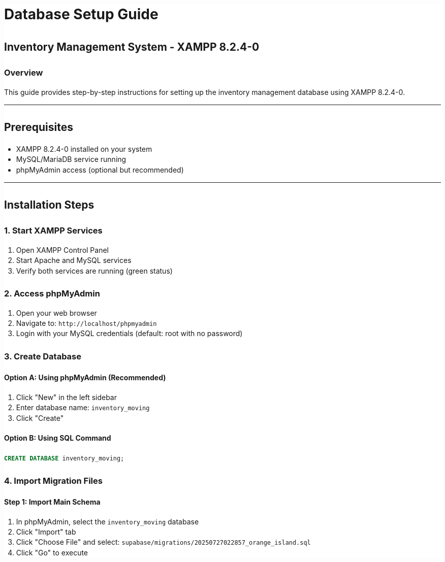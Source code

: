 # Database Setup Guide
## Inventory Management System - XAMPP 8.2.4-0

### Overview
This guide provides step-by-step instructions for setting up the inventory management database using XAMPP 8.2.4-0.

---

## Prerequisites

- XAMPP 8.2.4-0 installed on your system
- MySQL/MariaDB service running
- phpMyAdmin access (optional but recommended)

---

## Installation Steps

### 1. Start XAMPP Services

1. Open XAMPP Control Panel
2. Start Apache and MySQL services
3. Verify both services are running (green status)

### 2. Access phpMyAdmin

1. Open your web browser
2. Navigate to: `http://localhost/phpmyadmin`
3. Login with your MySQL credentials (default: root with no password)

### 3. Create Database

#### Option A: Using phpMyAdmin (Recommended)
1. Click "New" in the left sidebar
2. Enter database name: `inventory_moving`
3. Click "Create"

#### Option B: Using SQL Command
```sql
CREATE DATABASE inventory_moving;
```

### 4. Import Migration Files

#### Step 1: Import Main Schema
1. In phpMyAdmin, select the `inventory_moving` database
2. Click "Import" tab
3. Click "Choose File" and select: `supabase/migrations/20250727022857_orange_island.sql`
4. Click "Go" to execute
